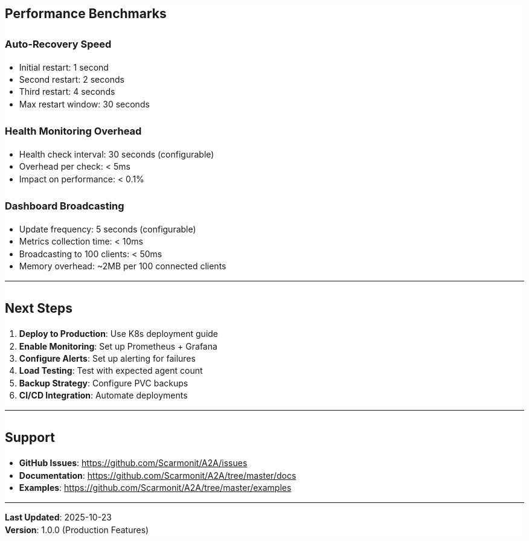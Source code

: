 ## Performance Benchmarks

### Auto-Recovery Speed

- Initial restart: 1 second
- Second restart: 2 seconds
- Third restart: 4 seconds
- Max restart window: 30 seconds

### Health Monitoring Overhead

- Health check interval: 30 seconds (configurable)
- Overhead per check: < 5ms
- Impact on performance: < 0.1%

### Dashboard Broadcasting

- Update frequency: 5 seconds (configurable)
- Metrics collection time: < 10ms
- Broadcasting to 100 clients: < 50ms
- Memory overhead: ~2MB per 100 connected clients

---

## Next Steps

1. **Deploy to Production**: Use K8s deployment guide
2. **Enable Monitoring**: Set up Prometheus + Grafana
3. **Configure Alerts**: Set up alerting for failures
4. **Load Testing**: Test with expected agent count
5. **Backup Strategy**: Configure PVC backups
6. **CI/CD Integration**: Automate deployments

---

## Support

- **GitHub Issues**: https://github.com/Scarmonit/A2A/issues
- **Documentation**: https://github.com/Scarmonit/A2A/tree/master/docs
- **Examples**: https://github.com/Scarmonit/A2A/tree/master/examples

---

**Last Updated**: 2025-10-23  
**Version**: 1.0.0 (Production Features)
